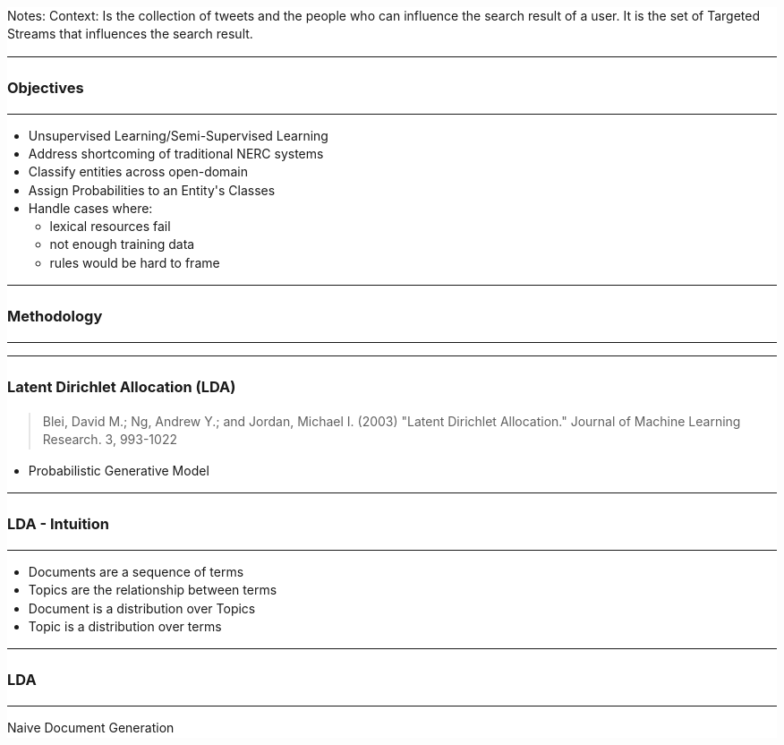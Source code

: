 Notes:
Context: Is the collection of tweets and the people who can influence the search result of a user.
It is the set of Targeted Streams that influences the search result.

---

### Objectives
<hr/>

- Unsupervised Learning/Semi-Supervised Learning
- Address shortcoming of traditional NERC systems
- Classify entities across open-domain
- Assign Probabilities to an Entity's Classes
- Handle cases where:
    + lexical resources fail
    + not enough training data
    + rules would be hard to frame

---

### Methodology
<hr/>

---


### Latent Dirichlet Allocation (LDA)

> Blei, David M.; Ng, Andrew Y.; and Jordan, Michael I. (2003) "Latent Dirichlet Allocation." Journal of Machine Learning Research. 3, 993-1022

- Probabilistic Generative Model

---

### LDA - Intuition
<hr/>

- Documents are a sequence of terms
- Topics are the relationship between terms
- Document is a distribution over Topics
- Topic is a distribution over terms

-----

### LDA
<hr/>

Naive Document Generation